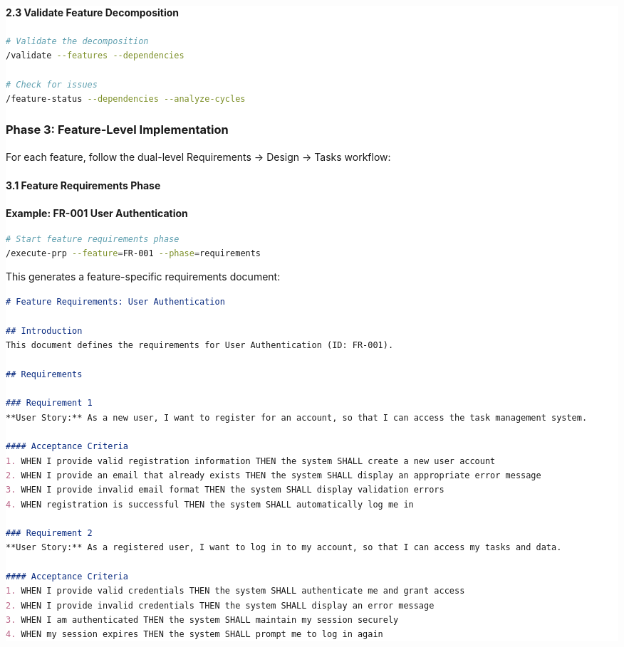 #### 2.3 Validate Feature Decomposition

```bash
# Validate the decomposition
/validate --features --dependencies

# Check for issues
/feature-status --dependencies --analyze-cycles
```

### Phase 3: Feature-Level Implementation

For each feature, follow the dual-level Requirements → Design → Tasks workflow:

#### 3.1 Feature Requirements Phase

**Example: FR-001 User Authentication**

```bash
# Start feature requirements phase
/execute-prp --feature=FR-001 --phase=requirements
```

This generates a feature-specific requirements document:

```markdown
# Feature Requirements: User Authentication

## Introduction
This document defines the requirements for User Authentication (ID: FR-001).

## Requirements

### Requirement 1
**User Story:** As a new user, I want to register for an account, so that I can access the task management system.

#### Acceptance Criteria
1. WHEN I provide valid registration information THEN the system SHALL create a new user account
2. WHEN I provide an email that already exists THEN the system SHALL display an appropriate error message
3. WHEN I provide invalid email format THEN the system SHALL display validation errors
4. WHEN registration is successful THEN the system SHALL automatically log me in

### Requirement 2
**User Story:** As a registered user, I want to log in to my account, so that I can access my tasks and data.

#### Acceptance Criteria
1. WHEN I provide valid credentials THEN the system SHALL authenticate me and grant access
2. WHEN I provide invalid credentials THEN the system SHALL display an error message
3. WHEN I am authenticated THEN the system SHALL maintain my session securely
4. WHEN my session expires THEN the system SHALL prompt me to log in again
```
